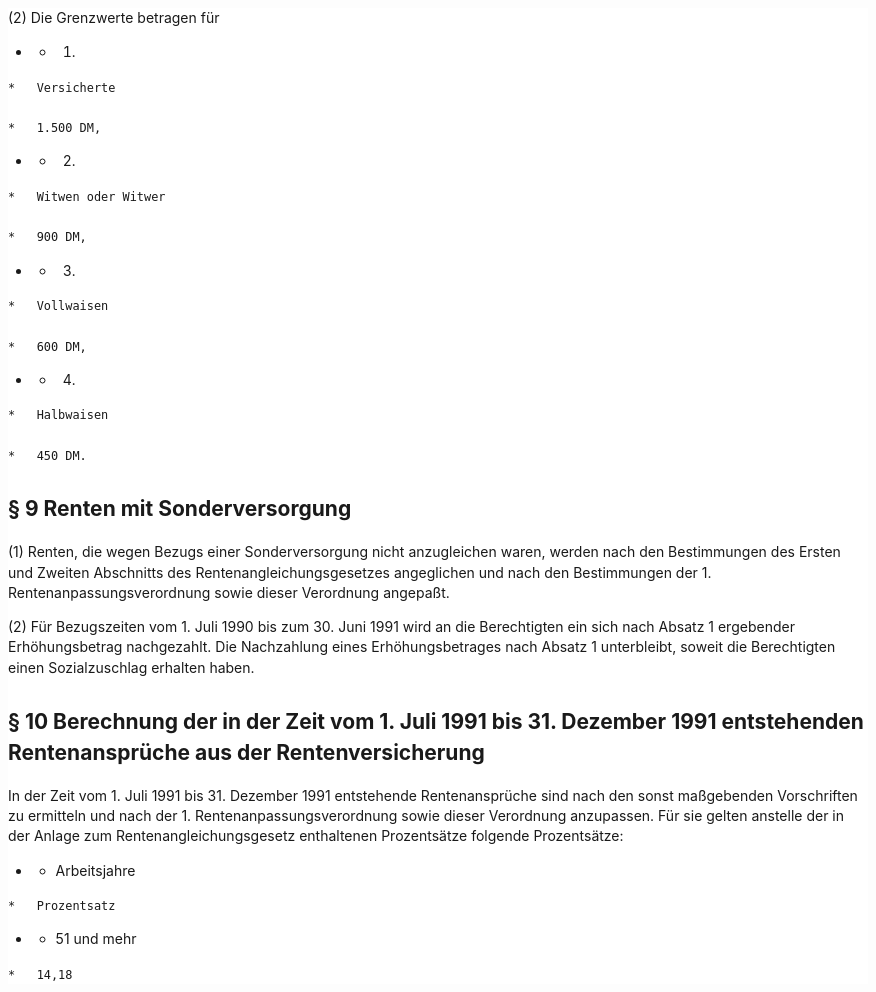 (2) Die Grenzwerte betragen für

*    *   1.

    *   Versicherte

    *   1.500 DM,


*    *   2.

    *   Witwen oder Witwer

    *   900 DM,


*    *   3.

    *   Vollwaisen

    *   600 DM,


*    *   4.

    *   Halbwaisen

    *   450 DM.





## § 9 Renten mit Sonderversorgung

(1) Renten, die wegen Bezugs einer Sonderversorgung nicht anzugleichen waren, werden nach den Bestimmungen des Ersten und Zweiten Abschnitts des Rentenangleichungsgesetzes angeglichen und nach den Bestimmungen der 1. Rentenanpassungsverordnung sowie dieser Verordnung angepaßt.

(2) Für Bezugszeiten vom 1. Juli 1990 bis zum 30. Juni 1991 wird an die Berechtigten ein sich nach Absatz 1 ergebender Erhöhungsbetrag nachgezahlt. Die Nachzahlung eines Erhöhungsbetrages nach Absatz 1 unterbleibt, soweit die Berechtigten einen Sozialzuschlag erhalten haben.


## § 10 Berechnung der in der Zeit vom 1. Juli 1991 bis 31. Dezember 1991 entstehenden Rentenansprüche aus der Rentenversicherung

In der Zeit vom 1. Juli 1991 bis 31. Dezember 1991 entstehende Rentenansprüche sind nach den sonst maßgebenden Vorschriften zu ermitteln und nach der 1. Rentenanpassungsverordnung sowie dieser Verordnung anzupassen. Für sie gelten anstelle der in der Anlage zum Rentenangleichungsgesetz enthaltenen Prozentsätze folgende Prozentsätze:

*    *   Arbeitsjahre

    *   Prozentsatz


*    *   51 und mehr

    *   14,18

